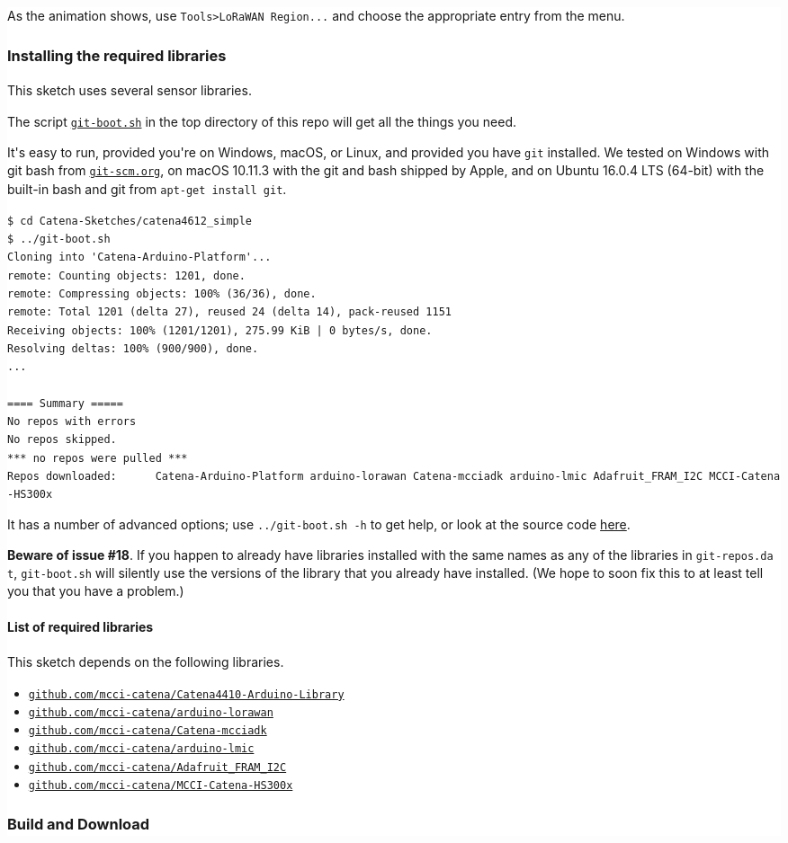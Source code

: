 As the animation shows, use `Tools>LoRaWAN Region...` and choose the appropriate entry from the menu.

### Installing the required libraries

This sketch uses several sensor libraries.

The script [`git-boot.sh`](https://github.com/mcci-catena/Catena-Sketches/blob/master/git-boot.sh) in the top directory of this repo will get all the things you need.

It's easy to run, provided you're on Windows, macOS, or Linux, and provided you have `git` installed. We tested on Windows with git bash from [`git-scm.org`](https://git-scm.org), on macOS 10.11.3 with the git and bash shipped by Apple, and on Ubuntu 16.0.4 LTS (64-bit) with the built-in bash and git from `apt-get install git`.

```console
$ cd Catena-Sketches/catena4612_simple
$ ../git-boot.sh
Cloning into 'Catena-Arduino-Platform'...
remote: Counting objects: 1201, done.
remote: Compressing objects: 100% (36/36), done.
remote: Total 1201 (delta 27), reused 24 (delta 14), pack-reused 1151
Receiving objects: 100% (1201/1201), 275.99 KiB | 0 bytes/s, done.
Resolving deltas: 100% (900/900), done.
...

==== Summary =====
No repos with errors
No repos skipped.
*** no repos were pulled ***
Repos downloaded:      Catena-Arduino-Platform arduino-lorawan Catena-mcciadk arduino-lmic Adafruit_FRAM_I2C MCCI-Catena-HS300x
```

It has a number of advanced options; use `../git-boot.sh -h` to get help, or look at the source code [here](https://github.com/mcci-catena/Catena-Sketches/blob/master/git-boot.sh).

**Beware of issue #18**.  If you happen to already have libraries installed with the same names as any of the libraries in `git-repos.dat`, `git-boot.sh` will silently use the versions of the library that you already have installed. (We hope to soon fix this to at least tell you that you have a problem.)

#### List of required libraries

This sketch depends on the following libraries.

* [`github.com/mcci-catena/Catena4410-Arduino-Library`](https://github.com/mcci-catena/Catena4410-Arduino-Library)
* [`github.com/mcci-catena/arduino-lorawan`](https://github.com/mcci-catena/arduino-lorawan)
* [`github.com/mcci-catena/Catena-mcciadk`](https://github.com/mcci-catena/Catena-mcciadk)
* [`github.com/mcci-catena/arduino-lmic`](https://github.com/mcci-catena/arduino-lmic)
* [`github.com/mcci-catena/Adafruit_FRAM_I2C`](https://github.com/mcci-catena/Adafruit_FRAM_I2C)
* [`github.com/mcci-catena/MCCI-Catena-HS300x`](https://github.com/mcci-catena/MCCI-Catena-HS300x)

### Build and Download
